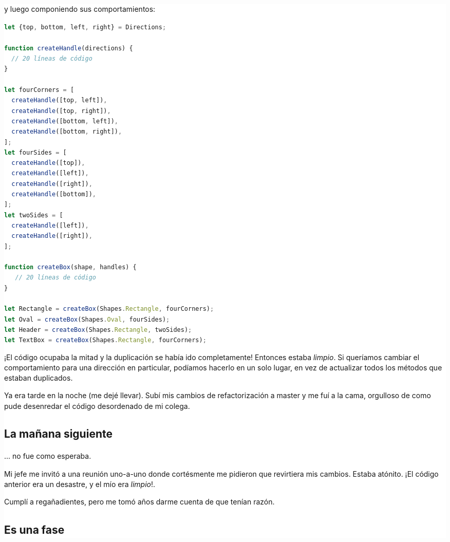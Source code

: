 y luego componiendo sus comportamientos:

```jsx
let {top, bottom, left, right} = Directions;

function createHandle(directions) {
  // 20 líneas de código
}

let fourCorners = [
  createHandle([top, left]),
  createHandle([top, right]),
  createHandle([bottom, left]),
  createHandle([bottom, right]),
];
let fourSides = [
  createHandle([top]),
  createHandle([left]),
  createHandle([right]),
  createHandle([bottom]),
];
let twoSides = [
  createHandle([left]),
  createHandle([right]),
];

function createBox(shape, handles) {
   // 20 líneas de código
}

let Rectangle = createBox(Shapes.Rectangle, fourCorners);
let Oval = createBox(Shapes.Oval, fourSides);
let Header = createBox(Shapes.Rectangle, twoSides);
let TextBox = createBox(Shapes.Rectangle, fourCorners);
```

¡El código ocupaba la mitad y la duplicación se había ido completamente! Entonces estaba *limpio*. Si queríamos cambiar el comportamiento para una dirección en particular, podíamos hacerlo en un solo lugar, en vez de actualizar todos los métodos que estaban duplicados.

Ya era tarde en la noche (me dejé llevar). Subí mis cambios de refactorización a master y me fuí a la cama, orgulloso de como pude desenredar el código desordenado de mi colega.

## La mañana siguiente

... no fue como esperaba.

Mi jefe me invitó a una reunión uno-a-uno donde cortésmente me pidieron que revirtiera mis cambios. Estaba atónito. ¡El código anterior era un desastre, y el mío era *limpio*!.

Cumplí a regañadientes, pero me tomó años darme cuenta de que tenían razón.

## Es una fase
